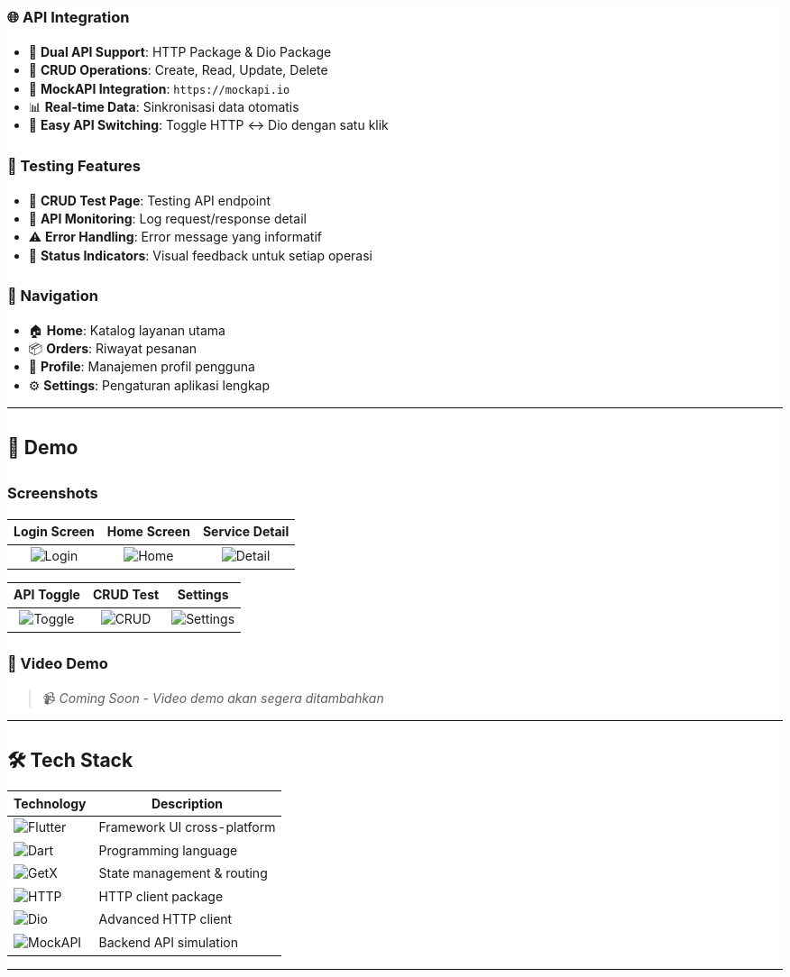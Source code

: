 ### 🌐 API Integration
- 🔄 **Dual API Support**: HTTP Package & Dio Package
- 🎯 **CRUD Operations**: Create, Read, Update, Delete
- 🔌 **MockAPI Integration**: `https://mockapi.io`
- 📊 **Real-time Data**: Sinkronisasi data otomatis
- 🔀 **Easy API Switching**: Toggle HTTP ↔️ Dio dengan satu klik

### 🧪 Testing Features
- 🔬 **CRUD Test Page**: Testing API endpoint
- 📡 **API Monitoring**: Log request/response detail
- ⚠️ **Error Handling**: Error message yang informatif
- 🎯 **Status Indicators**: Visual feedback untuk setiap operasi

### 📱 Navigation
- 🏠 **Home**: Katalog layanan utama
- 📦 **Orders**: Riwayat pesanan
- 👤 **Profile**: Manajemen profil pengguna
- ⚙️ **Settings**: Pengaturan aplikasi lengkap

---

## 🚀 Demo

### Screenshots

<div align="center">

| Login Screen | Home Screen | Service Detail |
|:------------:|:-----------:|:--------------:|
| ![Login](https://via.placeholder.com/250x450/1E3A5F/FFFFFF?text=Login+Page) | ![Home](https://via.placeholder.com/250x450/455A64/FFFFFF?text=Home+Page) | ![Detail](https://via.placeholder.com/250x450/2196F3/FFFFFF?text=Detail+Page) |

| API Toggle | CRUD Test | Settings |
|:----------:|:---------:|:--------:|
| ![Toggle](https://via.placeholder.com/250x450/4CAF50/FFFFFF?text=API+Toggle) | ![CRUD](https://via.placeholder.com/250x450/FF9800/FFFFFF?text=CRUD+Test) | ![Settings](https://via.placeholder.com/250x450/9C27B0/FFFFFF?text=Settings) |

</div>

### 🎥 Video Demo

> 📹 *Coming Soon - Video demo akan segera ditambahkan*

---

## 🛠️ Tech Stack

| Technology | Description |
|------------|-------------|
| ![Flutter](https://img.shields.io/badge/Flutter-3.0+-02569B?logo=flutter) | Framework UI cross-platform |
| ![Dart](https://img.shields.io/badge/Dart-3.0+-0175C2?logo=dart) | Programming language |
| ![GetX](https://img.shields.io/badge/GetX-Latest-8B5CF6) | State management & routing |
| ![HTTP](https://img.shields.io/badge/HTTP-1.0+-2196F3) | HTTP client package |
| ![Dio](https://img.shields.io/badge/Dio-5.0+-4CAF50) | Advanced HTTP client |
| ![MockAPI](https://img.shields.io/badge/MockAPI-REST-FF6B6B) | Backend API simulation |

---